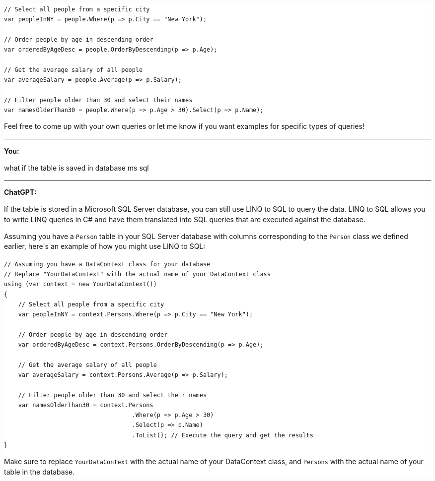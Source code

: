 ```csharp<button class="flex gap-1 items-center"><svg width="24" height="24" viewBox="0 0 24 24" fill="none" xmlns="http://www.w3.org/2000/svg" class="icon-sm"><path fill-rule="evenodd" clip-rule="evenodd" d="M12 4C10.8954 4 10 4.89543 10 6H14C14 4.89543 13.1046 4 12 4ZM8.53513 4C9.22675 2.8044 10.5194 2 12 2C13.4806 2 14.7733 2.8044 15.4649 4H17C18.6569 4 20 5.34315 20 7V19C20 20.6569 18.6569 22 17 22H7C5.34315 22 4 20.6569 4 19V7C4 5.34315 5.34315 4 7 4H8.53513ZM8 6H7C6.44772 6 6 6.44772 6 7V19C6 19.5523 6.44772 20 7 20H17C17.5523 20 18 19.5523 18 19V7C18 6.44772 17.5523 6 17 6H16C16 7.10457 15.1046 8 14 8H10C8.89543 8 8 7.10457 8 6Z" fill="currentColor"></path></svg>Copy code</button>
// Select all people from a specific city
var peopleInNY = people.Where(p => p.City == "New York");

// Order people by age in descending order
var orderedByAgeDesc = people.OrderByDescending(p => p.Age);

// Get the average salary of all people
var averageSalary = people.Average(p => p.Salary);

// Filter people older than 30 and select their names
var namesOlderThan30 = people.Where(p => p.Age > 30).Select(p => p.Name);

```
Feel free to come up with your own queries or let me know if you want examples for specific types of queries!



------------------

**You:**

what if the table is saved in database ms sql

------------------

**ChatGPT:**

If the table is stored in a Microsoft SQL Server database, you can still use LINQ to SQL to query the data. LINQ to SQL allows you to write LINQ queries in C# and have them translated into SQL queries that are executed against the database.

Assuming you have a `Person` table in your SQL Server database with columns corresponding to the `Person` class we defined earlier, here's an example of how you might use LINQ to SQL:

```csharp<button class="flex gap-1 items-center"><svg width="24" height="24" viewBox="0 0 24 24" fill="none" xmlns="http://www.w3.org/2000/svg" class="icon-sm"><path fill-rule="evenodd" clip-rule="evenodd" d="M12 4C10.8954 4 10 4.89543 10 6H14C14 4.89543 13.1046 4 12 4ZM8.53513 4C9.22675 2.8044 10.5194 2 12 2C13.4806 2 14.7733 2.8044 15.4649 4H17C18.6569 4 20 5.34315 20 7V19C20 20.6569 18.6569 22 17 22H7C5.34315 22 4 20.6569 4 19V7C4 5.34315 5.34315 4 7 4H8.53513ZM8 6H7C6.44772 6 6 6.44772 6 7V19C6 19.5523 6.44772 20 7 20H17C17.5523 20 18 19.5523 18 19V7C18 6.44772 17.5523 6 17 6H16C16 7.10457 15.1046 8 14 8H10C8.89543 8 8 7.10457 8 6Z" fill="currentColor"></path></svg>Copy code</button>
// Assuming you have a DataContext class for your database
// Replace "YourDataContext" with the actual name of your DataContext class
using (var context = new YourDataContext())
{
    // Select all people from a specific city
    var peopleInNY = context.Persons.Where(p => p.City == "New York");

    // Order people by age in descending order
    var orderedByAgeDesc = context.Persons.OrderByDescending(p => p.Age);

    // Get the average salary of all people
    var averageSalary = context.Persons.Average(p => p.Salary);

    // Filter people older than 30 and select their names
    var namesOlderThan30 = context.Persons
                                    .Where(p => p.Age > 30)
                                    .Select(p => p.Name)
                                    .ToList(); // Execute the query and get the results
}

```
Make sure to replace `YourDataContext` with the actual name of your DataContext class, and `Persons` with the actual name of your table in the database.
